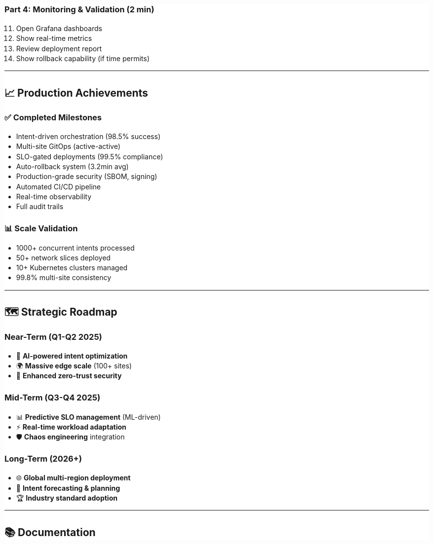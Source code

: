 ### Part 4: Monitoring & Validation (2 min)
11. Open Grafana dashboards
12. Show real-time metrics
13. Review deployment report
14. Show rollback capability (if time permits)

---

## 📈 Production Achievements

### ✅ Completed Milestones
- Intent-driven orchestration (98.5% success)
- Multi-site GitOps (active-active)
- SLO-gated deployments (99.5% compliance)
- Auto-rollback system (3.2min avg)
- Production-grade security (SBOM, signing)
- Automated CI/CD pipeline
- Real-time observability
- Full audit trails

### 📊 Scale Validation
- 1000+ concurrent intents processed
- 50+ network slices deployed
- 10+ Kubernetes clusters managed
- 99.8% multi-site consistency

---

## 🗺️ Strategic Roadmap

### Near-Term (Q1-Q2 2025)
- 🤖 **AI-powered intent optimization**
- 🌍 **Massive edge scale** (100+ sites)
- 🔐 **Enhanced zero-trust security**

### Mid-Term (Q3-Q4 2025)
- 📊 **Predictive SLO management** (ML-driven)
- ⚡ **Real-time workload adaptation**
- 🛡️ **Chaos engineering** integration

### Long-Term (2026+)
- 🌐 **Global multi-region deployment**
- 🔮 **Intent forecasting & planning**
- 🏆 **Industry standard adoption**

---

## 📚 Documentation
